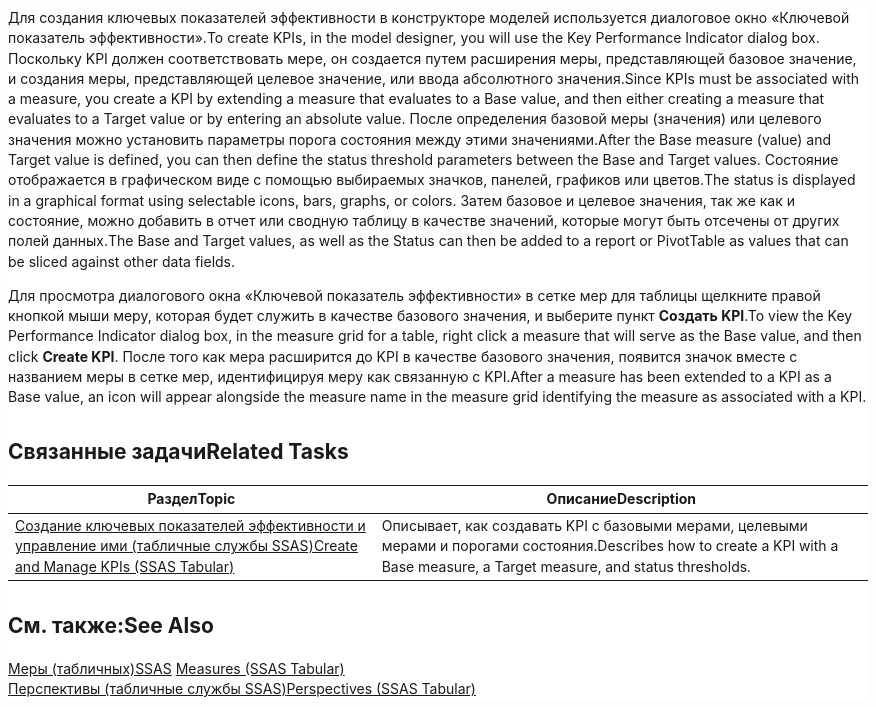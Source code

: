  <span data-ttu-id="e0d2a-150">Для создания ключевых показателей эффективности в конструкторе моделей используется диалоговое окно «Ключевой показатель эффективности».</span><span class="sxs-lookup"><span data-stu-id="e0d2a-150">To create KPIs, in the model designer, you will use the Key Performance Indicator dialog box.</span></span> <span data-ttu-id="e0d2a-151">Поскольку KPI должен соответствовать мере, он создается путем расширения меры, представляющей базовое значение, и создания меры, представляющей целевое значение, или ввода абсолютного значения.</span><span class="sxs-lookup"><span data-stu-id="e0d2a-151">Since KPIs must be associated with a measure, you create a KPI by extending a measure that evaluates to a Base value, and then either creating a measure that evaluates to a Target value or by entering an absolute value.</span></span> <span data-ttu-id="e0d2a-152">После определения базовой меры (значения) или целевого значения можно установить параметры порога состояния между этими значениями.</span><span class="sxs-lookup"><span data-stu-id="e0d2a-152">After the Base measure (value) and Target value is defined, you can then define the status threshold parameters between the Base and Target values.</span></span> <span data-ttu-id="e0d2a-153">Состояние отображается в графическом виде с помощью выбираемых значков, панелей, графиков или цветов.</span><span class="sxs-lookup"><span data-stu-id="e0d2a-153">The status is displayed in a graphical format using selectable icons, bars, graphs, or colors.</span></span> <span data-ttu-id="e0d2a-154">Затем базовое и целевое значения, так же как и состояние, можно добавить в отчет или сводную таблицу в качестве значений, которые могут быть отсечены от других полей данных.</span><span class="sxs-lookup"><span data-stu-id="e0d2a-154">The Base and Target values, as well as the Status can then be added to a report or PivotTable as values that can be sliced against other data fields.</span></span>  
  
 <span data-ttu-id="e0d2a-155">Для просмотра диалогового окна «Ключевой показатель эффективности» в сетке мер для таблицы щелкните правой кнопкой мыши меру, которая будет служить в качестве базового значения, и выберите пункт **Создать KPI**.</span><span class="sxs-lookup"><span data-stu-id="e0d2a-155">To view the Key Performance Indicator dialog box, in the measure grid for a table, right click a measure that will serve as the Base value, and then click **Create KPI**.</span></span> <span data-ttu-id="e0d2a-156">После того как мера расширится до KPI в качестве базового значения, появится значок вместе с названием меры в сетке мер, идентифицируя меру как связанную с KPI.</span><span class="sxs-lookup"><span data-stu-id="e0d2a-156">After a measure has been extended to a KPI as a Base value, an icon will appear alongside the measure name in the measure grid identifying the measure as associated with a KPI.</span></span>  
  
##  <a name="related-tasks"></a><a name="bkmk_related_tasks"></a> <span data-ttu-id="e0d2a-157">Связанные задачи</span><span class="sxs-lookup"><span data-stu-id="e0d2a-157">Related Tasks</span></span>  
  
|<span data-ttu-id="e0d2a-158">Раздел</span><span class="sxs-lookup"><span data-stu-id="e0d2a-158">Topic</span></span>|<span data-ttu-id="e0d2a-159">Описание</span><span class="sxs-lookup"><span data-stu-id="e0d2a-159">Description</span></span>|  
|-----------|-----------------|  
|[<span data-ttu-id="e0d2a-160">Создание ключевых показателей эффективности и управление ими (табличные службы SSAS)</span><span class="sxs-lookup"><span data-stu-id="e0d2a-160">Create and Manage KPIs &#40;SSAS Tabular&#41;</span></span>](kpis-ssas-tabular.md)|<span data-ttu-id="e0d2a-161">Описывает, как создавать KPI с базовыми мерами, целевыми мерами и порогами состояния.</span><span class="sxs-lookup"><span data-stu-id="e0d2a-161">Describes how to create a KPI with a Base measure, a Target measure, and status thresholds.</span></span>|  
  
## <a name="see-also"></a><span data-ttu-id="e0d2a-162">См. также:</span><span class="sxs-lookup"><span data-stu-id="e0d2a-162">See Also</span></span>  
 <span data-ttu-id="e0d2a-163">[Меры &#40;табличных&#41;SSAS](measures-ssas-tabular.md) </span><span class="sxs-lookup"><span data-stu-id="e0d2a-163">[Measures &#40;SSAS Tabular&#41;](measures-ssas-tabular.md) </span></span>  
 [<span data-ttu-id="e0d2a-164">Перспективы (табличные службы SSAS)</span><span class="sxs-lookup"><span data-stu-id="e0d2a-164">Perspectives &#40;SSAS Tabular&#41;</span></span>](perspectives-ssas-tabular.md)  
  
  
